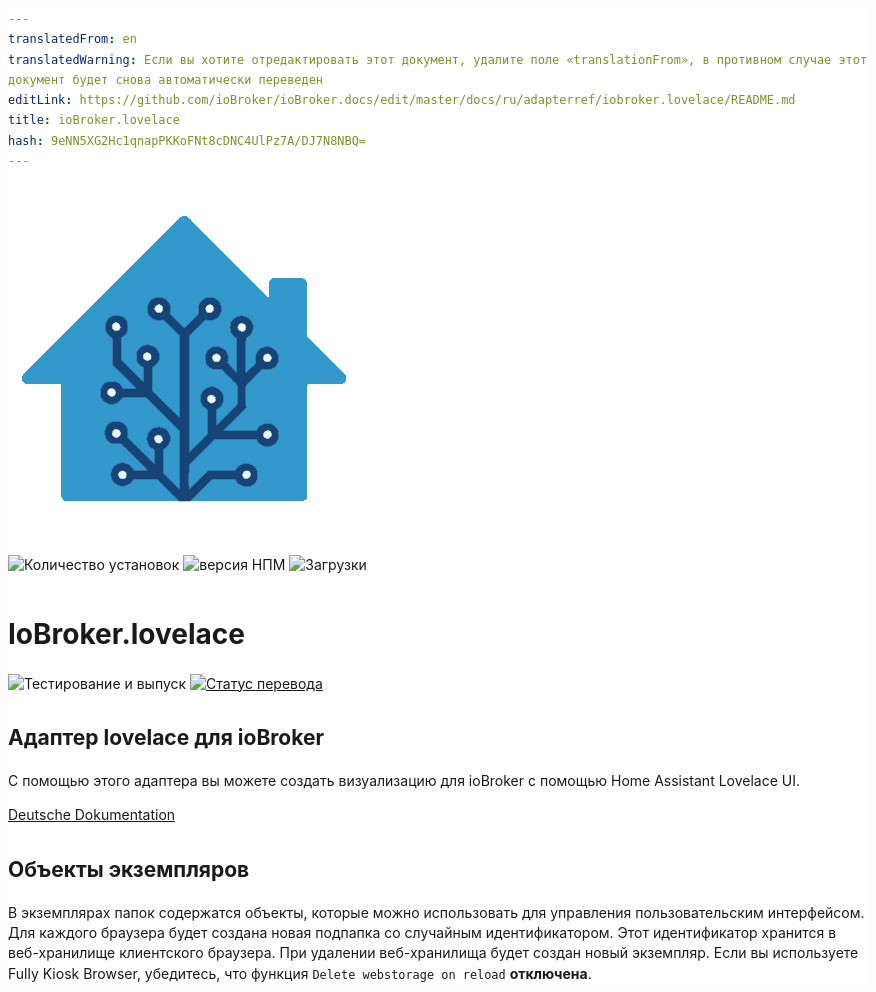 ```yaml
---
translatedFrom: en
translatedWarning: Если вы хотите отредактировать этот документ, удалите поле «translationFrom», в противном случае этот документ будет снова автоматически переведен
editLink: https://github.com/ioBroker/ioBroker.docs/edit/master/docs/ru/adapterref/iobroker.lovelace/README.md
title: ioBroker.lovelace
hash: 9eNN5XG2Hc1qnapPKKoFNt8cDNC4UlPz7A/DJ7N8NBQ=
---
```

![Логотип](../../../en/adapterref/iobroker.lovelace/admin/lovelace.png)

![Количество установок](http://iobroker.live/badges/lovelace-stable.svg)
![версия НПМ](http://img.shields.io/npm/v/iobroker.lovelace.svg)
![Загрузки](https://img.shields.io/npm/dm/iobroker.lovelace.svg)

# IoBroker.lovelace
![Тестирование и выпуск](https://github.com/ioBroker/iobroker.lovelace/workflows/Test%20and%20Release/badge.svg) [![Статус перевода](https://weblate.iobroker.net/widgets/adapters/-/lovelace/svg-badge.svg)](https://weblate.iobroker.net/engage/adapters/?utm_source=widget)

## Адаптер lovelace для ioBroker
С помощью этого адаптера вы можете создать визуализацию для ioBroker с помощью Home Assistant Lovelace UI.

[Deutsche Dokumentation](docs/de/README.md)

## Объекты экземпляров
В экземплярах папок содержатся объекты, которые можно использовать для управления пользовательским интерфейсом. Для каждого браузера будет создана новая подпапка со случайным идентификатором. Этот идентификатор хранится в веб-хранилище клиентского браузера. При удалении веб-хранилища будет создан новый экземпляр. Если вы используете Fully Kiosk Browser, убедитесь, что функция `Delete webstorage on reload` **отключена**.
